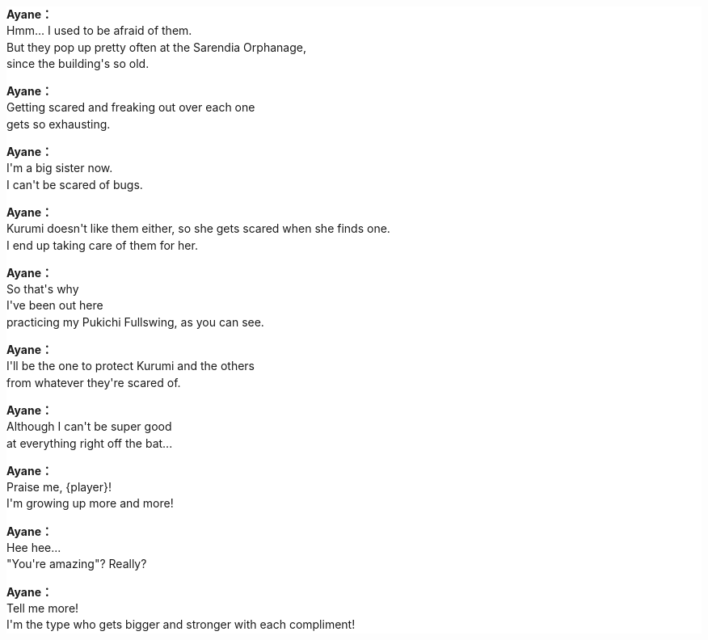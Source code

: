 **Ayane：**  
Hmm... I used to be afraid of them.  
But they pop up pretty often at the Sarendia Orphanage,  
since the building's so old.  
  
**Ayane：**  
Getting scared and freaking out over each one  
gets so exhausting.  
  
**Ayane：**  
I'm a big sister now.  
I can't be scared of bugs.  
  
**Ayane：**  
Kurumi doesn't like them either, so she gets scared when she finds one.  
I end up taking care of them for her.  
  
**Ayane：**  
So that's why  
I've been out here  
practicing my Pukichi Fullswing, as you can see.  
  
**Ayane：**  
I'll be the one to protect Kurumi and the others  
from whatever they're scared of.  
  
**Ayane：**  
Although I can't be super good  
at everything right off the bat...  
  
**Ayane：**  
Praise me, {player}!  
I'm growing up more and more!  
  
**Ayane：**  
Hee hee...  
\"You're amazing\"? Really?  
  
**Ayane：**  
Tell me more!  
I'm the type who gets bigger and stronger with each compliment!  
